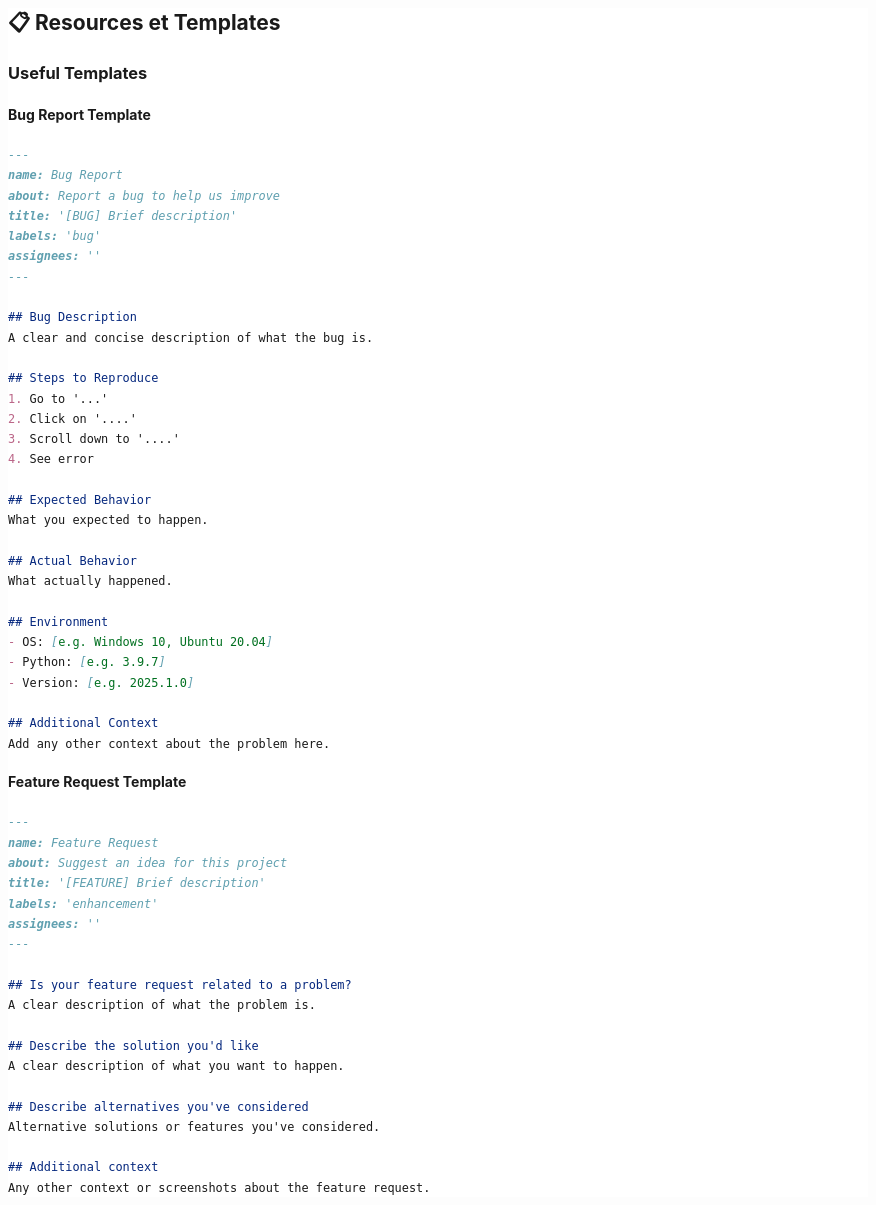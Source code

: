
## 📋 Resources et Templates

### Useful Templates

#### **Bug Report Template**
```markdown
---
name: Bug Report
about: Report a bug to help us improve
title: '[BUG] Brief description'
labels: 'bug'
assignees: ''
---

## Bug Description
A clear and concise description of what the bug is.

## Steps to Reproduce
1. Go to '...'
2. Click on '....'
3. Scroll down to '....'
4. See error

## Expected Behavior
What you expected to happen.

## Actual Behavior
What actually happened.

## Environment
- OS: [e.g. Windows 10, Ubuntu 20.04]
- Python: [e.g. 3.9.7]
- Version: [e.g. 2025.1.0]

## Additional Context
Add any other context about the problem here.
```

#### **Feature Request Template**
```markdown
---
name: Feature Request
about: Suggest an idea for this project
title: '[FEATURE] Brief description'
labels: 'enhancement'
assignees: ''
---

## Is your feature request related to a problem?
A clear description of what the problem is.

## Describe the solution you'd like
A clear description of what you want to happen.

## Describe alternatives you've considered
Alternative solutions or features you've considered.

## Additional context
Any other context or screenshots about the feature request.
```
